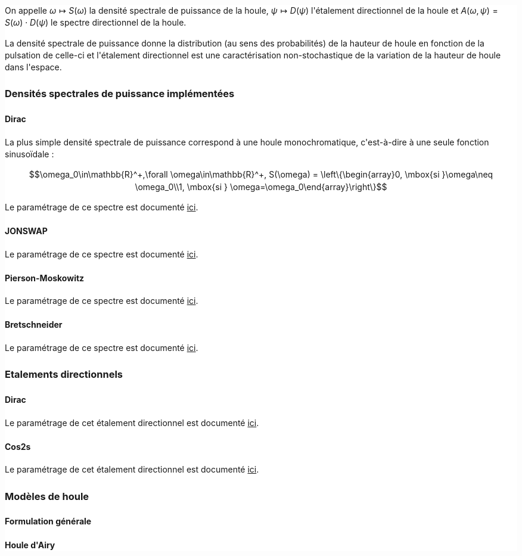 On appelle $\omega\mapsto S(\omega)$ la densité spectrale de puissance de la
houle, $\psi\mapsto D(\psi)$ l'étalement directionnel de la houle et $A(\omega,
\psi) = S(\omega)\cdot D(\psi)$ le spectre directionnel de la houle.

La densité spectrale de puissance donne la distribution (au sens des
probabilités) de la hauteur de houle
en fonction de la pulsation de celle-ci et l'étalement directionnel est une
caractérisation non-stochastique de la variation de la hauteur de houle dans
l'espace.

### Densités spectrales de puissance implémentées

#### Dirac
La plus simple densité spectrale de puissance correspond à une houle
monochromatique, c'est-à-dire à une seule fonction sinusoïdale :

$$\omega_0\in\mathbb{R}^+,\forall \omega\in\mathbb{R}^+, S(\omega) = \left\{\begin{array}0, \mbox{si }\omega\neq \omega_0\\1, \mbox{si
} \omega=\omega_0\end{array}\right\}$$

Le paramétrage de ce spectre est documenté
[ici](#dirac-1).

#### JONSWAP

Le paramétrage de ce spectre est documenté
[ici](#jonswap).

#### Pierson-Moskowitz

Le paramétrage de ce spectre est documenté
[ici](#pierson-moskowitz).

#### Bretschneider

Le paramétrage de ce spectre est documenté
[ici](#bretschneider).

### Etalements directionnels

#### Dirac

Le paramétrage de cet étalement directionnel est documenté
[ici](#dirac).

#### Cos2s

Le paramétrage de cet étalement directionnel est documenté
[ici](#cos2s).

### Modèles de houle

#### Formulation générale

#### Houle d'Airy
